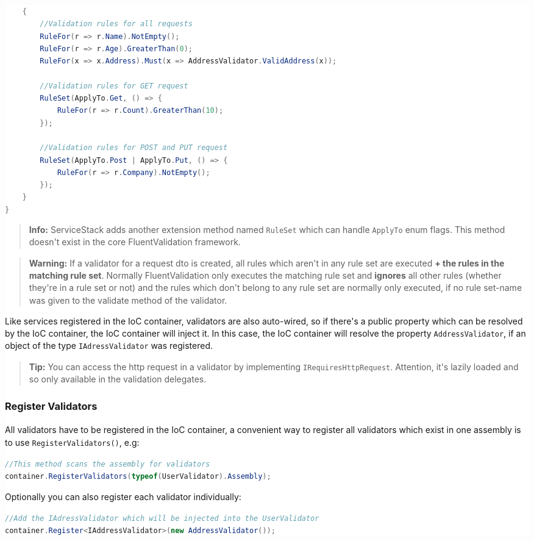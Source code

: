```csharp
    {
        //Validation rules for all requests
        RuleFor(r => r.Name).NotEmpty();
        RuleFor(r => r.Age).GreaterThan(0);
        RuleFor(x => x.Address).Must(x => AddressValidator.ValidAddress(x));

        //Validation rules for GET request
        RuleSet(ApplyTo.Get, () => {
            RuleFor(r => r.Count).GreaterThan(10);
        });

        //Validation rules for POST and PUT request
        RuleSet(ApplyTo.Post | ApplyTo.Put, () => {
            RuleFor(r => r.Company).NotEmpty();
        });
    }
}
```

> **Info:** ServiceStack adds another extension method named `RuleSet` which can handle `ApplyTo` enum flags. This method doesn't exist in the core FluentValidation framework.

> **Warning:** If a validator for a request dto is created, all rules which aren't in any rule set are executed **+ the rules in the matching rule set**. 
> Normally FluentValidation only executes the matching rule set and **ignores** all other rules (whether they're in a rule set or not) and the rules which don't belong 
> to any rule set are normally only executed, if no rule set-name was given to the validate method of the validator. 

Like services registered in the IoC container, validators are also auto-wired, so if there's a public property which can be resolved by the IoC container, the IoC container will inject it. In this case, the IoC container will resolve the property `AddressValidator`, if an object of the type `IAdressValidator` was registered.

> **Tip:** You can access the http request in a validator by implementing `IRequiresHttpRequest`. Attention, it's lazily loaded and so only available in the validation delegates.


### Register Validators

All validators have to be registered in the IoC container, a convenient way to register all validators which exist in one assembly is to use `RegisterValidators()`, e.g:

```csharp
//This method scans the assembly for validators
container.RegisterValidators(typeof(UserValidator).Assembly);
```

Optionally you can also register each validator individually:

```csharp
//Add the IAdressValidator which will be injected into the UserValidator
container.Register<IAddressValidator>(new AddressValidator());
```

